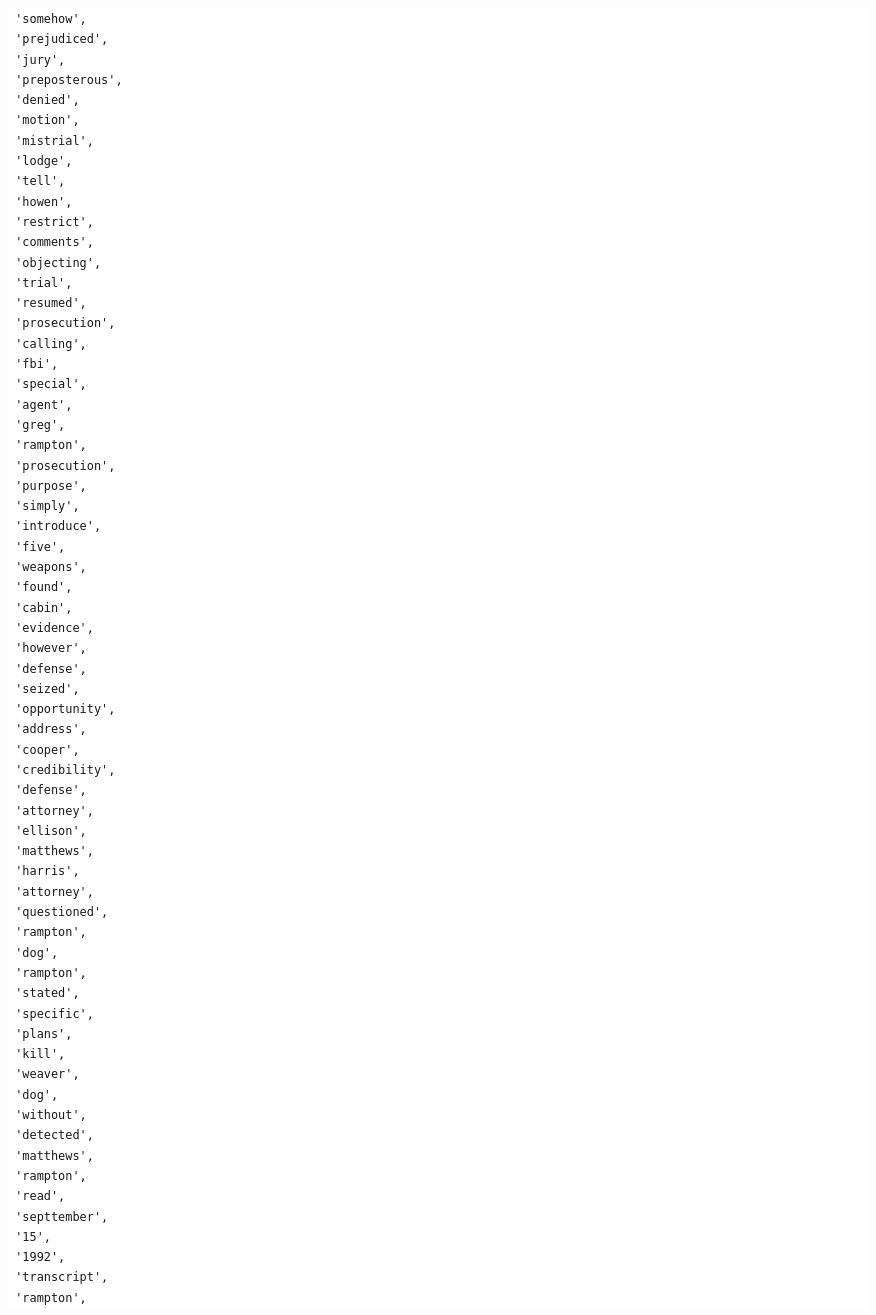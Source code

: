      'somehow',
     'prejudiced',
     'jury',
     'preposterous',
     'denied',
     'motion',
     'mistrial',
     'lodge',
     'tell',
     'howen',
     'restrict',
     'comments',
     'objecting',
     'trial',
     'resumed',
     'prosecution',
     'calling',
     'fbi',
     'special',
     'agent',
     'greg',
     'rampton',
     'prosecution',
     'purpose',
     'simply',
     'introduce',
     'five',
     'weapons',
     'found',
     'cabin',
     'evidence',
     'however',
     'defense',
     'seized',
     'opportunity',
     'address',
     'cooper',
     'credibility',
     'defense',
     'attorney',
     'ellison',
     'matthews',
     'harris',
     'attorney',
     'questioned',
     'rampton',
     'dog',
     'rampton',
     'stated',
     'specific',
     'plans',
     'kill',
     'weaver',
     'dog',
     'without',
     'detected',
     'matthews',
     'rampton',
     'read',
     'septtember',
     '15',
     '1992',
     'transcript',
     'rampton',